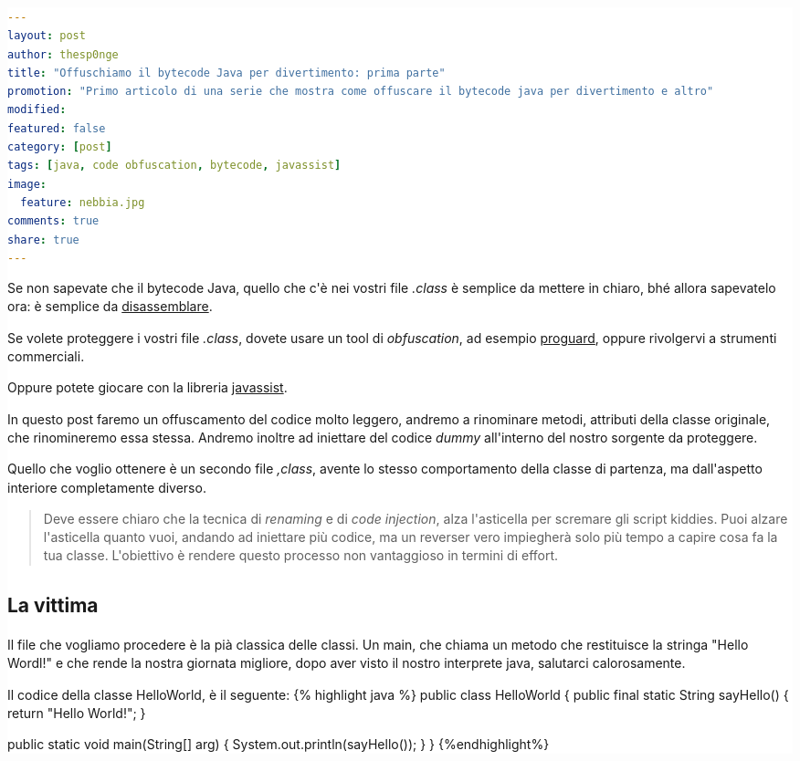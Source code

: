 ```yaml
---
layout: post
author: thesp0nge
title: "Offuschiamo il bytecode Java per divertimento: prima parte"
promotion: "Primo articolo di una serie che mostra come offuscare il bytecode java per divertimento e altro"
modified: 
featured: false
category: [post]
tags: [java, code obfuscation, bytecode, javassist]
image:
  feature: nebbia.jpg
comments: true
share: true
---
```


Se non sapevate che il bytecode Java, quello che c'è nei vostri file _.class_ è
semplice da mettere in chiaro, bhé allora sapevatelo ora: è semplice da
[disassemblare]({{site.url}}/blog/dal-file-apk-al-codice-sorgente-in-poche-semplici-mosse/).

Se volete proteggere i vostri file _.class_, dovete usare un tool di
_obfuscation_, ad esempio [proguard](http://proguard.sourceforge.net), oppure
rivolgervi a strumenti commerciali.

Oppure potete giocare con la libreria [javassist](http://www.javassist.org).

In questo post faremo un offuscamento del codice molto leggero, andremo a
rinominare metodi, attributi della classe originale, che rinomineremo essa
stessa. Andremo inoltre ad iniettare del codice _dummy_ all'interno del nostro
sorgente da proteggere.

Quello che voglio ottenere è un secondo file _,class_, avente lo stesso
comportamento della classe di partenza, ma dall'aspetto interiore completamente
diverso.

> Deve essere chiaro che la tecnica di _renaming_ e di _code injection_, alza
> l'asticella per scremare gli script kiddies. Puoi alzare l'asticella quanto
> vuoi, andando ad iniettare più codice, ma un reverser vero impiegherà solo
> più tempo a capire cosa fa la tua classe. L'obiettivo è rendere questo
> processo non vantaggioso in termini di effort.

## La vittima

Il file che vogliamo procedere è la pià classica delle classi. Un main, che
chiama un metodo che restituisce la stringa "Hello Wordl!" e che rende la
nostra giornata migliore, dopo aver visto il nostro interprete java, salutarci
calorosamente.

Il codice della classe HelloWorld, è il seguente:
{% highlight java %}
public class HelloWorld {
  public final static String sayHello() {
    return "Hello World!";
  }

  public static void main(String[] arg) {
    System.out.println(sayHello());
  }
}
{%endhighlight%}
